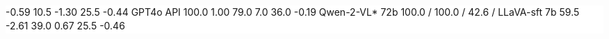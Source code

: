<td class="ltx_td ltx_align_center" id="S5.T1.4.1.5.3.4" style="padding-top:0.5pt;padding-bottom:0.5pt;">-0.59</td>
<td class="ltx_td ltx_align_center" id="S5.T1.4.1.5.3.5" style="padding-top:0.5pt;padding-bottom:0.5pt;">10.5</td>
<td class="ltx_td ltx_align_center" id="S5.T1.4.1.5.3.6" style="padding-top:0.5pt;padding-bottom:0.5pt;">-1.30</td>
<td class="ltx_td ltx_align_center" id="S5.T1.4.1.5.3.7" style="padding-top:0.5pt;padding-bottom:0.5pt;">25.5</td>
<td class="ltx_td ltx_align_center" id="S5.T1.4.1.5.3.8" style="padding-top:0.5pt;padding-bottom:0.5pt;">-0.44</td>
</tr>
<tr class="ltx_tr" id="S5.T1.4.1.6.4">
<td class="ltx_td ltx_align_center" id="S5.T1.4.1.6.4.1" style="padding-top:0.5pt;padding-bottom:0.5pt;">GPT4o</td>
<td class="ltx_td ltx_align_center" id="S5.T1.4.1.6.4.2" style="padding-top:0.5pt;padding-bottom:0.5pt;">API</td>
<td class="ltx_td ltx_align_center" id="S5.T1.4.1.6.4.3" style="padding-top:0.5pt;padding-bottom:0.5pt;"><span class="ltx_text ltx_font_bold" id="S5.T1.4.1.6.4.3.1">100.0</span></td>
<td class="ltx_td ltx_align_center" id="S5.T1.4.1.6.4.4" style="padding-top:0.5pt;padding-bottom:0.5pt;"><span class="ltx_text ltx_font_bold" id="S5.T1.4.1.6.4.4.1">1.00</span></td>
<td class="ltx_td ltx_align_center" id="S5.T1.4.1.6.4.5" style="padding-top:0.5pt;padding-bottom:0.5pt;">79.0</td>
<td class="ltx_td ltx_align_center" id="S5.T1.4.1.6.4.6" style="padding-top:0.5pt;padding-bottom:0.5pt;">7.0</td>
<td class="ltx_td ltx_align_center" id="S5.T1.4.1.6.4.7" style="padding-top:0.5pt;padding-bottom:0.5pt;">36.0</td>
<td class="ltx_td ltx_align_center" id="S5.T1.4.1.6.4.8" style="padding-top:0.5pt;padding-bottom:0.5pt;">-0.19</td>
</tr>
<tr class="ltx_tr" id="S5.T1.4.1.7.5">
<td class="ltx_td ltx_align_center" id="S5.T1.4.1.7.5.1" style="padding-top:0.5pt;padding-bottom:0.5pt;">Qwen-2-VL*</td>
<td class="ltx_td ltx_align_center" id="S5.T1.4.1.7.5.2" style="padding-top:0.5pt;padding-bottom:0.5pt;">72b</td>
<td class="ltx_td ltx_align_center" id="S5.T1.4.1.7.5.3" style="padding-top:0.5pt;padding-bottom:0.5pt;"><span class="ltx_text ltx_font_bold" id="S5.T1.4.1.7.5.3.1">100.0</span></td>
<td class="ltx_td ltx_align_center" id="S5.T1.4.1.7.5.4" style="padding-top:0.5pt;padding-bottom:0.5pt;">/</td>
<td class="ltx_td ltx_align_center" id="S5.T1.4.1.7.5.5" style="padding-top:0.5pt;padding-bottom:0.5pt;"><span class="ltx_text ltx_font_bold" id="S5.T1.4.1.7.5.5.1">100.0</span></td>
<td class="ltx_td ltx_align_center" id="S5.T1.4.1.7.5.6" style="padding-top:0.5pt;padding-bottom:0.5pt;">/</td>
<td class="ltx_td ltx_align_center" id="S5.T1.4.1.7.5.7" style="padding-top:0.5pt;padding-bottom:0.5pt;"><span class="ltx_text ltx_font_bold" id="S5.T1.4.1.7.5.7.1">42.6</span></td>
<td class="ltx_td ltx_align_center" id="S5.T1.4.1.7.5.8" style="padding-top:0.5pt;padding-bottom:0.5pt;">/</td>
</tr>
<tr class="ltx_tr" id="S5.T1.4.1.8.6">
<td class="ltx_td ltx_align_center" id="S5.T1.4.1.8.6.1" style="padding-top:0.5pt;padding-bottom:0.5pt;">LLaVA-sft</td>
<td class="ltx_td ltx_align_center" id="S5.T1.4.1.8.6.2" style="padding-top:0.5pt;padding-bottom:0.5pt;">7b</td>
<td class="ltx_td ltx_align_center" id="S5.T1.4.1.8.6.3" style="padding-top:0.5pt;padding-bottom:0.5pt;">59.5</td>
<td class="ltx_td ltx_align_center" id="S5.T1.4.1.8.6.4" style="padding-top:0.5pt;padding-bottom:0.5pt;">-2.61</td>
<td class="ltx_td ltx_align_center" id="S5.T1.4.1.8.6.5" style="padding-top:0.5pt;padding-bottom:0.5pt;">39.0</td>
<td class="ltx_td ltx_align_center" id="S5.T1.4.1.8.6.6" style="padding-top:0.5pt;padding-bottom:0.5pt;">0.67</td>
<td class="ltx_td ltx_align_center" id="S5.T1.4.1.8.6.7" style="padding-top:0.5pt;padding-bottom:0.5pt;">25.5</td>
<td class="ltx_td ltx_align_center" id="S5.T1.4.1.8.6.8" style="padding-top:0.5pt;padding-bottom:0.5pt;">-0.46</td>